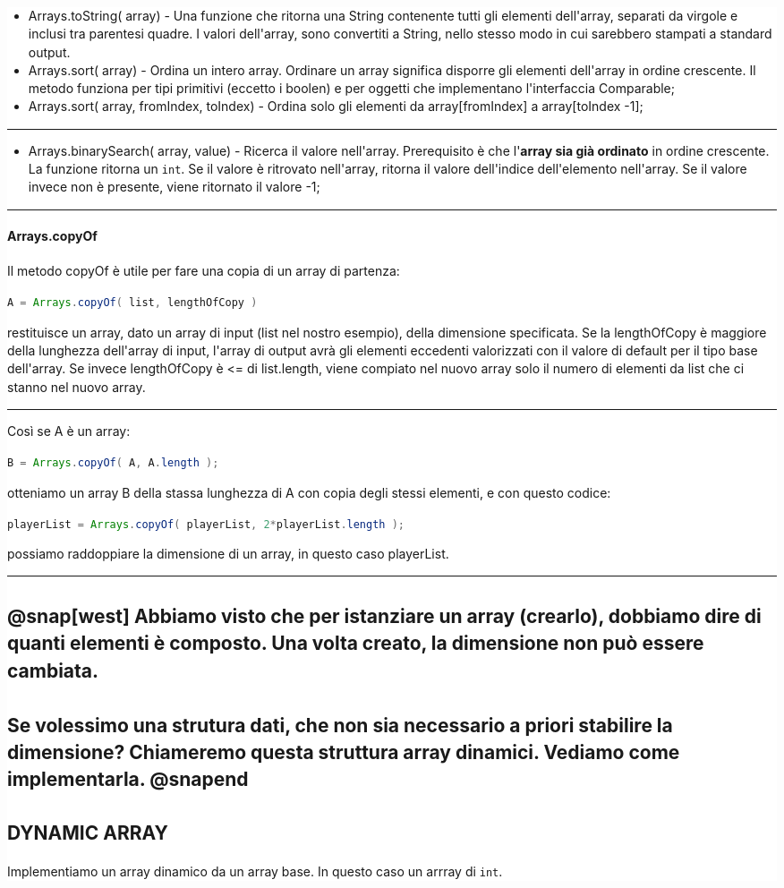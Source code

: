 - Arrays.toString( array) -  Una funzione che ritorna una String contenente tutti gli elementi dell'array, separati da virgole e inclusi tra parentesi quadre. I valori dell'array, sono convertiti a String, nello stesso modo in cui sarebbero stampati a standard output. 
- Arrays.sort( array) -  Ordina un intero array. Ordinare un array significa disporre gli elementi dell'array in ordine crescente. Il metodo funziona per tipi primitivi (eccetto i boolen) e per oggetti che implementano l'interfaccia Comparable;
- Arrays.sort( array, fromIndex, toIndex) -  Ordina solo gli elementi da array[fromIndex] a array[toIndex -1];

---

- Arrays.binarySearch( array, value) - Ricerca il valore nell'array. Prerequisito è che l'**array sia già ordinato** in ordine crescente. La funzione ritorna un `int`. Se il valore è ritrovato nell'array, ritorna il valore dell'indice dell'elemento nell'array. Se il valore invece non è presente, viene ritornato il valore -1;

---

#### Arrays.copyOf

Il metodo copyOf è utile per fare una copia di un array di partenza:
```java
A = Arrays.copyOf( list, lengthOfCopy )
```
restituisce un array, dato un array di input (list nel nostro esempio), della dimensione specificata. Se la lengthOfCopy è maggiore della lunghezza dell'array di input, l'array di output avrà gli elementi eccedenti valorizzati con il valore di default per il tipo base dell'array. Se invece lengthOfCopy  è <=  di list.length, viene compiato nel nuovo array solo il numero di elementi da list che ci stanno nel nuovo array.

---

Così se A è un array:
```java
B = Arrays.copyOf( A, A.length );
```
otteniamo un array B della stassa lunghezza di A con copia degli stessi elementi, e con questo codice:
```java
playerList = Arrays.copyOf( playerList, 2*playerList.length );
```
possiamo raddoppiare la dimensione di un array, in questo caso playerList.

---
@snap[west]
Abbiamo visto che per istanziare un array (crearlo), dobbiamo dire di quanti elementi è composto. Una volta creato, la dimensione non può essere cambiata. <br><br>
Se volessimo una strutura dati, che non sia necessario a priori stabilire la dimensione? Chiameremo questa struttura **array dinamici**. Vediamo come implementarla.
@snapend
---
## DYNAMIC ARRAY
Implementiamo un array dinamico da un array base. In questo caso un arrray di `int`.
